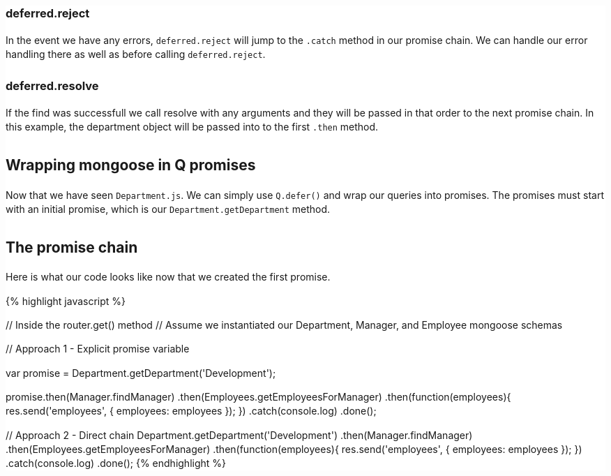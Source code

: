 ### deferred.reject

In the event we have any errors, `deferred.reject` will jump to the `.catch` method in our promise chain. We can handle our error handling there as well as before calling `deferred.reject`.

### deferred.resolve

If the find was successfull we call resolve with any arguments and they will be passed in that order to the next promise chain. In this example, the department object will be passed into to the first `.then` method.

## Wrapping mongoose in Q promises

Now that we have seen `Department.js`. We can simply use `Q.defer()` and wrap our queries into promises. The promises must start with an initial promise, which is our `Department.getDepartment` method.

## The promise chain

Here is what our code looks like now that we created the first promise.

{% highlight javascript %}

// Inside the router.get() method
// Assume we instantiated our Department, Manager, and Employee mongoose schemas

// Approach 1 - Explicit promise variable

var promise = Department.getDepartment('Development');

promise.then(Manager.findManager)
	   .then(Employees.getEmployeesForManager)
	   .then(function(employees){
	   		res.send('employees', {
	   			employees: employees
	   		});
	   })
	   .catch(console.log)
	   .done();


// Approach 2 - Direct chain
	Department.getDepartment('Development')
	   .then(Manager.findManager)
	   .then(Employees.getEmployeesForManager)
	   .then(function(employees){
	   		res.send('employees', {
	   			employees: employees
	   		});
	   })
	   .catch(console.log)
	   .done();
{% endhighlight %}
